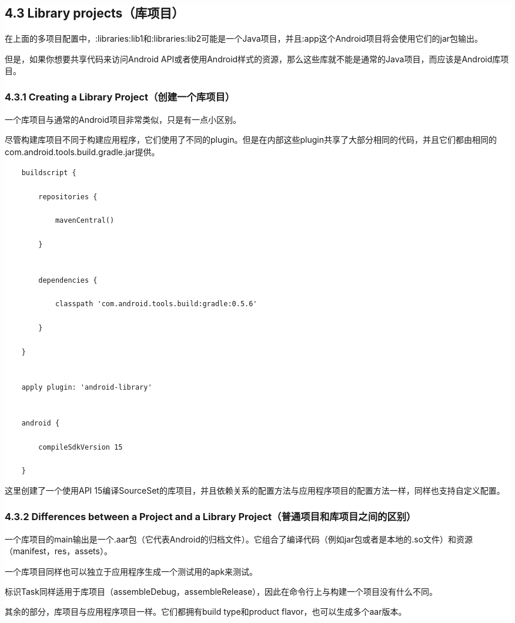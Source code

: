   

## 4.3 Library projects（库项目）

  
在上面的多项目配置中，:libraries:lib1和:libraries:lib2可能是一个Java项目，并且:app这个Android项目将会使用它们的jar包输出。

  
但是，如果你想要共享代码来访问Android API或者使用Android样式的资源，那么这些库就不能是通常的Java项目，而应该是Android库项目。

  

### 4.3.1 Creating a Library Project（创建一个库项目）

  
一个库项目与通常的Android项目非常类似，只是有一点小区别。

  
尽管构建库项目不同于构建应用程序，它们使用了不同的plugin。但是在内部这些plugin共享了大部分相同的代码，并且它们都由相同的com.android.tools.build.gradle.jar提供。

    
    
        buildscript {
    
            repositories {
    
                mavenCentral()
    
            }
    
    
            dependencies {
    
                classpath 'com.android.tools.build:gradle:0.5.6'
    
            }
    
        }
    
    
        apply plugin: 'android-library'
    
    
        android {
    
            compileSdkVersion 15
    
        }

这里创建了一个使用API 15编译SourceSet的库项目，并且依赖关系的配置方法与应用程序项目的配置方法一样，同样也支持自定义配置。

  

### 4.3.2 Differences between a Project and a Library Project（普通项目和库项目之间的区别）

  
一个库项目的main输出是一个.aar包（它代表Android的归档文件）。它组合了编译代码（例如jar包或者是本地的.so文件）和资源（manifest，res，assets）。

一个库项目同样也可以独立于应用程序生成一个测试用的apk来测试。

  
标识Task同样适用于库项目（assembleDebug，assembleRelease），因此在命令行上与构建一个项目没有什么不同。

  
其余的部分，库项目与应用程序项目一样。它们都拥有build type和product flavor，也可以生成多个aar版本。
